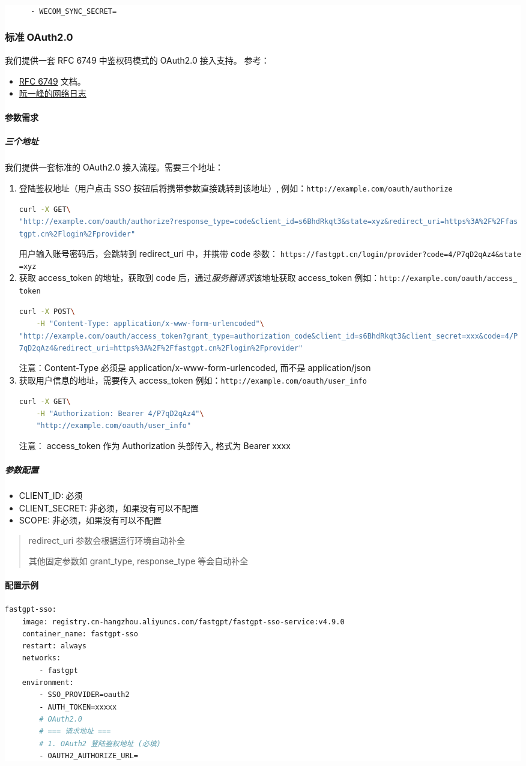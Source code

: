 ```bash
      - WECOM_SYNC_SECRET=
```

### 标准 OAuth2.0

我们提供一套 RFC 6749 中鉴权码模式的 OAuth2.0 接入支持。
参考：
- [RFC 6749](https://datatracker.ietf.org/doc/html/rfc6749) 文档。
- [阮一峰的网络日志](https://www.ruanyifeng.com/blog/2014/05/oauth_2_0.html)

#### 参数需求

##### 三个地址
我们提供一套标准的 OAuth2.0 接入流程。需要三个地址：

1. 登陆鉴权地址（用户点击 SSO 按钮后将携带参数直接跳转到该地址）, 例如：`http://example.com/oauth/authorize`
    ```bash
    curl -X GET\
    "http://example.com/oauth/authorize?response_type=code&client_id=s6BhdRkqt3&state=xyz&redirect_uri=https%3A%2F%2Ffastgpt.cn%2Flogin%2Fprovider"
    ```
      用户输入账号密码后，会跳转到 redirect_uri 中，并携带 code 参数：
      `https://fastgpt.cn/login/provider?code=4/P7qD2qAz4&state=xyz`
2. 获取 access_token 的地址，获取到 code 后，通过*服务器请求*该地址获取 access_token 例如：`http://example.com/oauth/access_token`
    ```bash
    curl -X POST\
        -H "Content-Type: application/x-www-form-urlencoded"\
    "http://example.com/oauth/access_token?grant_type=authorization_code&client_id=s6BhdRkqt3&client_secret=xxx&code=4/P7qD2qAz4&redirect_uri=https%3A%2F%2Ffastgpt.cn%2Flogin%2Fprovider"
    ```
    注意：Content-Type 必须是 application/x-www-form-urlencoded, 而不是 application/json
3. 获取用户信息的地址，需要传入 access_token 例如：`http://example.com/oauth/user_info`
    ```bash
    curl -X GET\
        -H "Authorization: Bearer 4/P7qD2qAz4"\
        "http://example.com/oauth/user_info"
    ```
    注意： access_token 作为 Authorization 头部传入, 格式为 Bearer xxxx

##### 参数配置
- CLIENT_ID: 必须
- CLIENT_SECRET: 非必须，如果没有可以不配置
- SCOPE: 非必须，如果没有可以不配置

> redirect_uri 参数会根据运行环境自动补全
>
> 其他固定参数如 grant_type, response_type 等会自动补全

#### 配置示例

```bash
fastgpt-sso:
    image: registry.cn-hangzhou.aliyuncs.com/fastgpt/fastgpt-sso-service:v4.9.0
    container_name: fastgpt-sso
    restart: always
    networks:
        - fastgpt
    environment:
        - SSO_PROVIDER=oauth2
        - AUTH_TOKEN=xxxxx
        # OAuth2.0
        # === 请求地址 ===
        # 1. OAuth2 登陆鉴权地址 (必填)
        - OAUTH2_AUTHORIZE_URL=
```